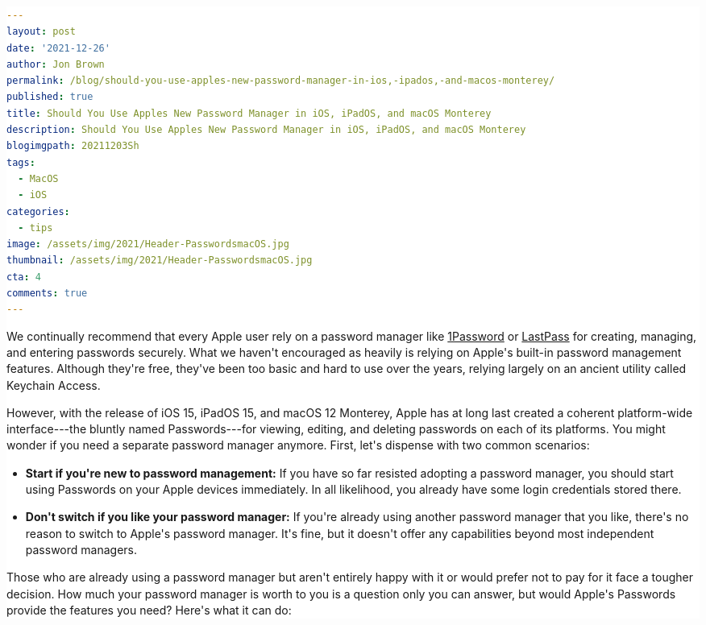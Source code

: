 ```yaml
---
layout: post
date: '2021-12-26'
author: Jon Brown
permalink: /blog/should-you-use-apples-new-password-manager-in-ios,-ipados,-and-macos-monterey/
published: true
title: Should You Use Apples New Password Manager in iOS, iPadOS, and macOS Monterey
description: Should You Use Apples New Password Manager in iOS, iPadOS, and macOS Monterey
blogimgpath: 20211203Sh
tags:
  - MacOS
  - iOS
categories:
  - tips
image: /assets/img/2021/Header-PasswordsmacOS.jpg
thumbnail: /assets/img/2021/Header-PasswordsmacOS.jpg
cta: 4
comments: true
---
```

We continually recommend that every Apple user rely on a password
manager like [1Password](https://1password.com/) or
[LastPass](https://www.lastpass.com/) for creating, managing, and
entering passwords securely. What we haven't encouraged as heavily is
relying on Apple's built-in password management features. Although
they're free, they've been too basic and hard to use over the years,
relying largely on an ancient utility called Keychain Access.

However, with the release of iOS 15, iPadOS 15, and macOS 12 Monterey,
Apple has at long last created a coherent platform-wide interface---the
bluntly named Passwords---for viewing, editing, and deleting passwords
on each of its platforms. You might wonder if you need a separate
password manager anymore. First, let's dispense with two common
scenarios:

-   **Start if you're new to password management:** If you have so far
    resisted adopting a password manager, you should start using
    Passwords on your Apple devices immediately. In all likelihood, you
    already have some login credentials stored there.


-   **Don't switch if you like your password manager:** If you're
    already using another password manager that you like, there's no
    reason to switch to Apple's password manager. It's fine, but it
    doesn't offer any capabilities beyond most independent password
    managers.

Those who are already using a password manager but aren't entirely happy
with it or would prefer not to pay for it face a tougher decision. How
much your password manager is worth to you is a question only you can
answer, but would Apple's Passwords provide the features you need?
Here's what it can do:
